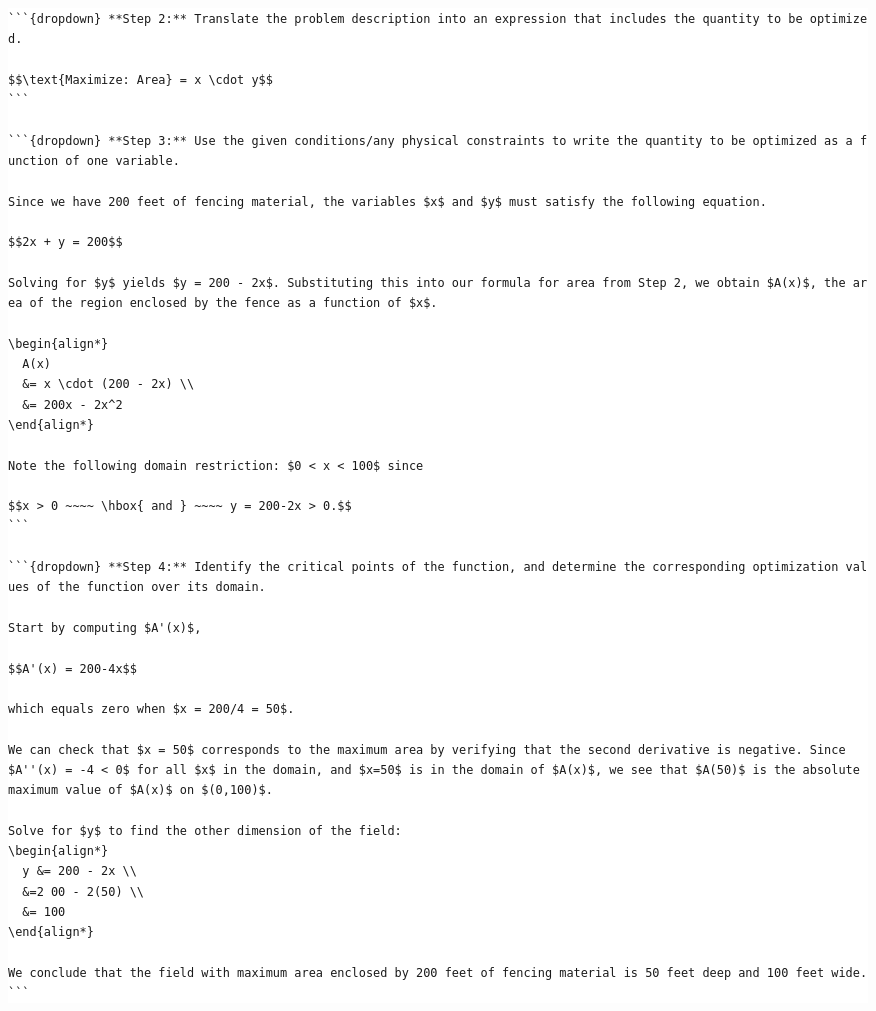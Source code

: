 `````{admonition} Maximize area
```{dropdown} **Step 2:** Translate the problem description into an expression that includes the quantity to be optimized.

$$\text{Maximize: Area} = x \cdot y$$
```

```{dropdown} **Step 3:** Use the given conditions/any physical constraints to write the quantity to be optimized as a function of one variable.

Since we have 200 feet of fencing material, the variables $x$ and $y$ must satisfy the following equation.

$$2x + y = 200$$

Solving for $y$ yields $y = 200 - 2x$. Substituting this into our formula for area from Step 2, we obtain $A(x)$, the area of the region enclosed by the fence as a function of $x$.

\begin{align*}
  A(x) 
  &= x \cdot (200 - 2x) \\
  &= 200x - 2x^2
\end{align*}

Note the following domain restriction: $0 < x < 100$ since

$$x > 0 ~~~~ \hbox{ and } ~~~~ y = 200-2x > 0.$$
```

```{dropdown} **Step 4:** Identify the critical points of the function, and determine the corresponding optimization values of the function over its domain.

Start by computing $A'(x)$,

$$A'(x) = 200-4x$$

which equals zero when $x = 200/4 = 50$.

We can check that $x = 50$ corresponds to the maximum area by verifying that the second derivative is negative. Since $A''(x) = -4 < 0$ for all $x$ in the domain, and $x=50$ is in the domain of $A(x)$, we see that $A(50)$ is the absolute maximum value of $A(x)$ on $(0,100)$.

Solve for $y$ to find the other dimension of the field:
\begin{align*}
  y &= 200 - 2x \\
  &=2 00 - 2(50) \\
  &= 100
\end{align*}

We conclude that the field with maximum area enclosed by 200 feet of fencing material is 50 feet deep and 100 feet wide. 
```
`````



